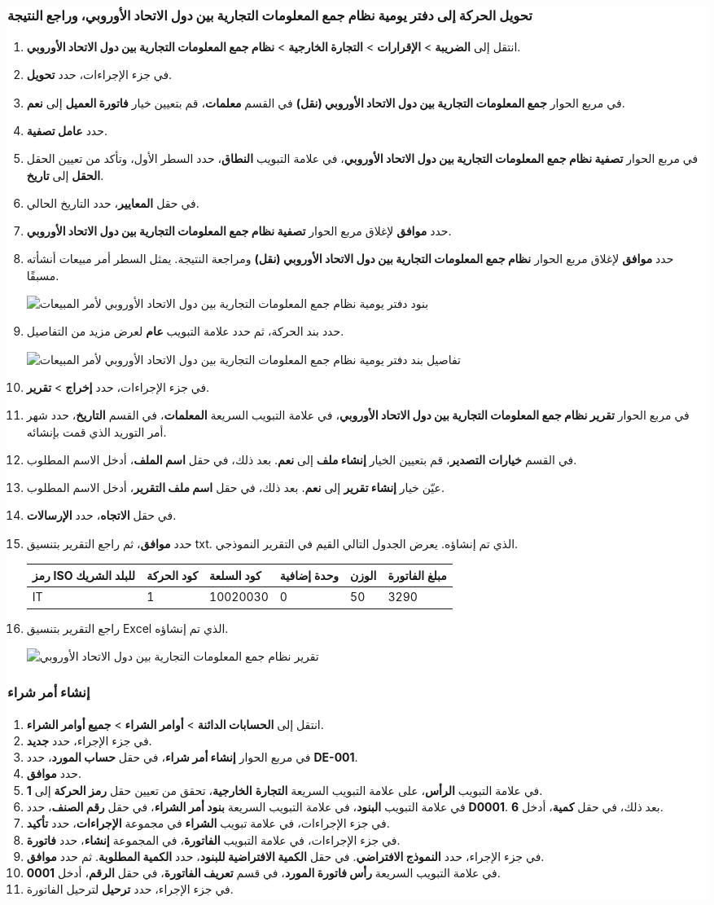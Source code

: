 ### <a name="transfer-the-transaction-to-the-intrastat-journal-and-review-the-result"></a>تحويل الحركة إلى دفتر يومية نظام جمع المعلومات التجارية بين دول الاتحاد الأوروبي، وراجع النتيجة

1. انتقل إلى **الضريبة** > **الإقرارات‬** > **التجارة الخارجية** > **نظام جمع المعلومات التجارية بين دول الاتحاد الأوروبي**.
2. في جزء الإجراءات، حدد **تحويل**.
3. في مربع الحوار **جمع المعلومات التجارية بين دول الاتحاد الأوروبي (نقل)** في القسم **معلمات**، قم بتعيين خيار **فاتورة العميل** إلى **نعم**.
4. حدد **عامل تصفية**.
5. في مربع الحوار **تصفية نظام جمع المعلومات التجارية بين دول الاتحاد الأوروبي**، في علامة التبويب **النطاق**، حدد السطر الأول، وتأكد من تعيين الحقل **الحقل** إلى **تاريخ**.
6. في حقل **المعايير**، حدد التاريخ الحالي.
7. حدد **موافق** لإغلاق مربع الحوار **تصفية نظام جمع المعلومات التجارية بين دول الاتحاد الأوروبي**.
8. حدد **موافق** لإغلاق مربع الحوار **نظام جمع المعلومات التجارية بين دول الاتحاد الأوروبي (نقل)** ومراجعة النتيجة. يمثل السطر أمر مبيعات أنشأته مسبقًا.

    ![بنود دفتر يومية نظام جمع المعلومات التجارية بين دول الاتحاد الأوروبي لأمر المبيعات](media/swe_intrastat_journal_sales_order.png)

9. حدد بند الحركة، ثم حدد علامة التبويب **عام** لعرض مزيد من التفاصيل.

    ![تفاصيل بند دفتر يومية نظام جمع المعلومات التجارية بين دول الاتحاد الأوروبي لأمر المبيعات](media/swe_intrastat_journal_sales_order_line_details.png)

10. في جزء الإجراءات، حدد **إخراج** > **تقرير**.
11. في مربع الحوار **تقرير نظام جمع المعلومات التجارية بين دول الاتحاد الأوروبي**، في علامة التبويب السريعة **المعلمات**، في القسم **التاريخ**، حدد شهر أمر التوريد الذي قمت بإنشائه.
12. في القسم **خيارات** **التصدير**، قم بتعيين الخيار **إنشاء ملف** إلى **نعم**. بعد ذلك، في حقل **اسم الملف**، أدخل الاسم المطلوب.
13. عيّن خيار **إنشاء تقرير** إلى **نعم**. بعد ذلك، في حقل **اسم ملف التقرير**، أدخل الاسم المطلوب.
14. في حقل **الاتجاه**، حدد **الإرسالات**.
15. حدد **موافق**، ثم راجع التقرير بتنسيق txt. الذي تم إنشاؤه. يعرض الجدول التالي القيم في التقرير النموذجي.

    | رمز ISO للبلد الشريك | كود الحركة | كود السلعة | وحدة إضافية | الوزن | مبلغ الفاتورة |
    |--------------------------|------------------|----------------|-----------------|--------|----------------|
    | IT                       | 1                | 10020030       | 0               | 50     | 3290           |

16. راجع التقرير بتنسيق Excel الذي تم إنشاؤه.

    ![تقرير نظام جمع المعلومات التجارية بين دول الاتحاد الأوروبي](media/swe_intrastat_report_for_dispatches.png)

### <a name="create-a-purchase-order"></a>إنشاء أمر شراء

1. انتقل إلى **الحسابات الدائنة** > **أوامر الشراء** > **جميع أوامر الشراء**.
2. في جزء الإجراء، حدد **جديد**.
3. في مربع الحوار **إنشاء أمر شراء**، في حقل **حساب المورد**، حدد **DE-001**.
4. حدد **موافق**.
5. في علامة التبويب **الرأس**، على علامة التبويب السريعة **التجارة** **الخارجية**، تحقق من تعيين حقل **رمز الحركة** إلى **1**.
6. في علامة التبويب **البنود**، في علامة التبويب السريعة **بنود أمر الشراء**، في حقل **رقم الصنف**، حدد **D0001**. بعد ذلك، في حقل **كمية**، أدخل **6**.
7. في جزء الإجراءات، في علامة تبويب **الشراء** في مجموعة **الإجراءات**، حدد **تأكيد**.
8. في جزء الإجراءات، في علامة التبويب **الفاتورة**، في المجموعة **إنشاء**، حدد **فاتورة**.
9. في جزء الإجراء، حدد **النموذج الافتراضي**. في حقل **الكمية الافتراضية للبنود**، حدد **الكمية المطلوبة**. ثم حدد **موافق**.
10. في علامة التبويب السريعة **رأس فاتورة المورد**، في قسم **تعريف الفاتورة**، في حقل **الرقم**، أدخل **0001**.
11. في جزء الإجراء، حدد **ترحيل** لترحيل الفاتورة.
